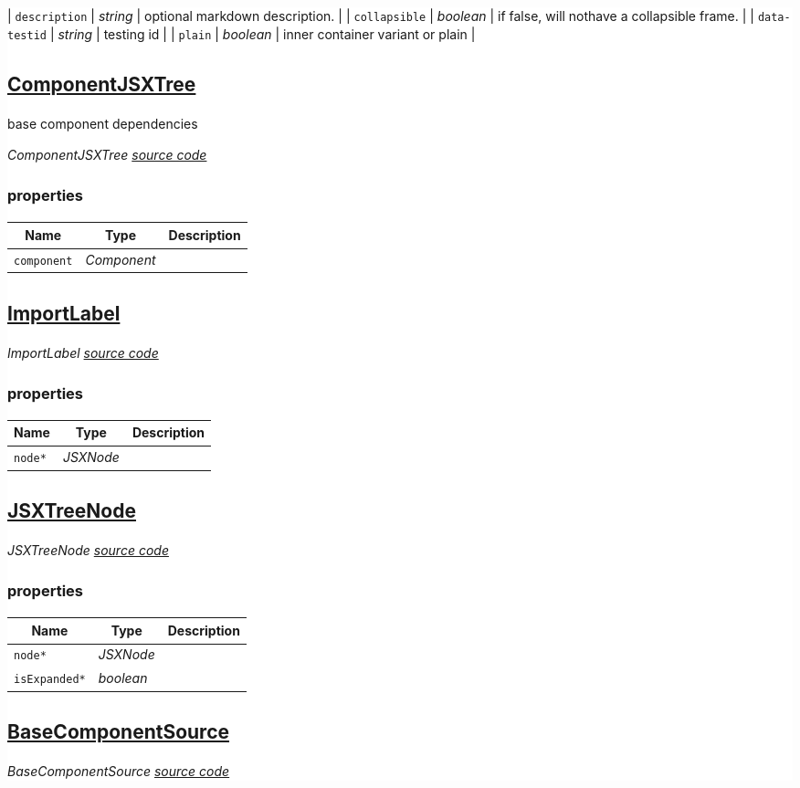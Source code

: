 | `description` | _string_                                                                                                                  | optional markdown description.                                                                                                                                                                                                                                                                     |
| `collapsible` | _boolean_                                                                                                                 | if false, will nothave a collapsible frame.                                                                                                                                                                                                                                                        |
| `data-testid` | _string_                                                                                                                  | testing id                                                                                                                                                                                                                                                                                         |
| `plain`       | _boolean_                                                                                                                 | inner container variant or plain                                                                                                                                                                                                                                                                   |

## <ins>ComponentJSXTree</ins>

base component dependencies

_ComponentJSXTree [source code](https://github.com/ccontrols/component-controls/tree/master/ui/blocks/src/ComponentJSX/ComponentJSXTree.tsx)_

### properties

| Name        | Type        | Description |
| ----------- | ----------- | ----------- |
| `component` | _Component_ |             |

## <ins>ImportLabel</ins>

_ImportLabel [source code](https://github.com/ccontrols/component-controls/tree/master/ui/blocks/src/ComponentJSX/ImportLabel.tsx)_

### properties

| Name    | Type      | Description |
| ------- | --------- | ----------- |
| `node*` | _JSXNode_ |             |

## <ins>JSXTreeNode</ins>

_JSXTreeNode [source code](https://github.com/ccontrols/component-controls/tree/master/ui/blocks/src/ComponentJSX/JSXTreeNode.tsx)_

### properties

| Name          | Type      | Description |
| ------------- | --------- | ----------- |
| `node*`       | _JSXNode_ |             |
| `isExpanded*` | _boolean_ |             |

## <ins>BaseComponentSource</ins>

_BaseComponentSource [source code](https://github.com/ccontrols/component-controls/tree/master/ui/blocks/src/ComponentSource/BaseComponentSource.tsx)_
